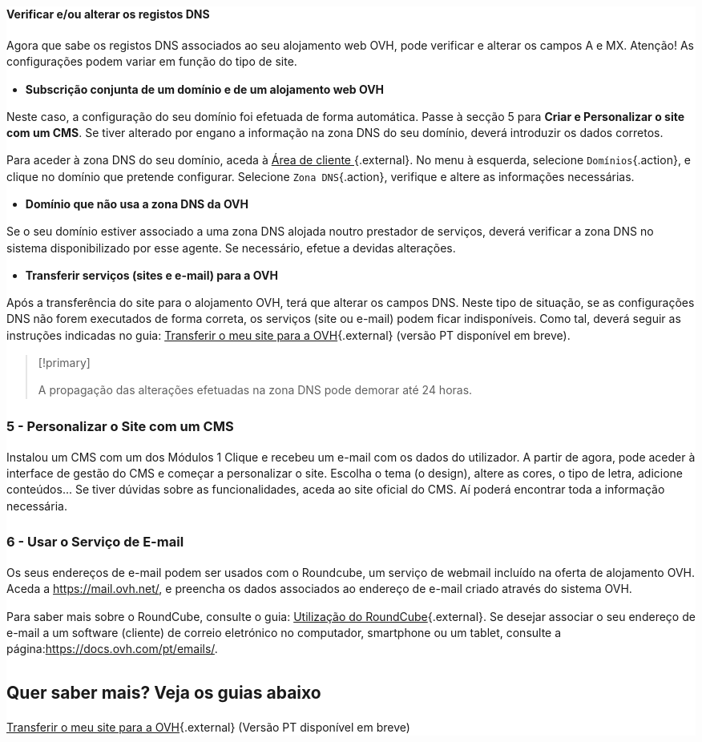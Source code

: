 #### Verificar e/ou alterar os registos DNS

Agora que sabe os registos DNS associados ao seu alojamento web OVH, pode verificar e alterar os campos A e MX. Atenção! As configurações podem variar em função do tipo de site.

- **Subscrição conjunta de um domínio e de um alojamento web OVH**

Neste caso, a configuração do seu domínio foi efetuada de forma automática. Passe à secção 5 para **Criar e Personalizar o site com um CMS**. Se tiver alterado por engano a informação na zona DNS do seu domínio, deverá introduzir os dados corretos.
    
Para aceder à zona DNS do seu domínio, aceda à [Área de cliente ](https://www.ovh.com/auth/?action=gotomanager){.external}. No menu à esquerda, selecione `Domínios`{.action}, e clique no domínio que pretende configurar. Selecione `Zona DNS`{.action}, verifique e altere as informações necessárias.

- **Domínio que não usa a zona DNS da OVH**
    
Se o seu domínio estiver associado a uma zona DNS alojada noutro prestador de serviços, deverá verificar a zona DNS no sistema disponibilizado por esse agente. Se necessário, efetue a devidas alterações.

- **Transferir serviços (sites e e-mail) para a OVH**

Após a transferência do site para o alojamento OVH, terá que alterar os campos DNS. Neste tipo de situação, se as configurações DNS não forem executados de forma correta, os serviços (site ou e-mail) podem ficar indisponíveis. Como tal, deverá seguir as instruções indicadas no guia: [Transferir o meu site para a OVH](https://docs.ovh.com/fr/hosting/migrer-mon-site-chez-ovh/){.external} (versão PT disponível em breve).

> [!primary]
>
> A propagação das alterações efetuadas na zona DNS pode demorar até 24 horas.
>

### 5 - Personalizar o Site com um CMS

Instalou um CMS com um dos Módulos 1 Clique e recebeu um e-mail com os dados do utilizador. A partir de agora, pode aceder à interface de gestão do CMS e começar a personalizar o site. Escolha o tema (o design), altere as cores, o tipo de letra, adicione conteúdos...  Se tiver dúvidas sobre as funcionalidades, aceda ao site oficial do CMS. Aí poderá encontrar toda a informação necessária.

### 6 - Usar o Serviço de E-mail

Os seus endereços de e-mail podem ser usados com o Roundcube, um serviço de webmail incluído na oferta de alojamento OVH. Aceda a <https://mail.ovh.net/>, e preencha os dados associados ao endereço de e-mail criado através do sistema OVH.

Para saber mais sobre o RoundCube, consulte o guia: [Utilização do RoundCube](https://docs.ovh.com/pt/emails/webmail_guia_de_utilizacao_do_roundcube/){.external}. Se desejar associar o seu endereço de e-mail a um software (cliente) de correio eletrónico no computador, smartphone ou um tablet, consulte a página:<https://docs.ovh.com/pt/emails/>.

## Quer saber mais? Veja os guias abaixo

[Transferir o meu site para a OVH](https://docs.ovh.com/fr/hosting/migrer-mon-site-chez-ovh/){.external} (Versão PT disponível em breve)

